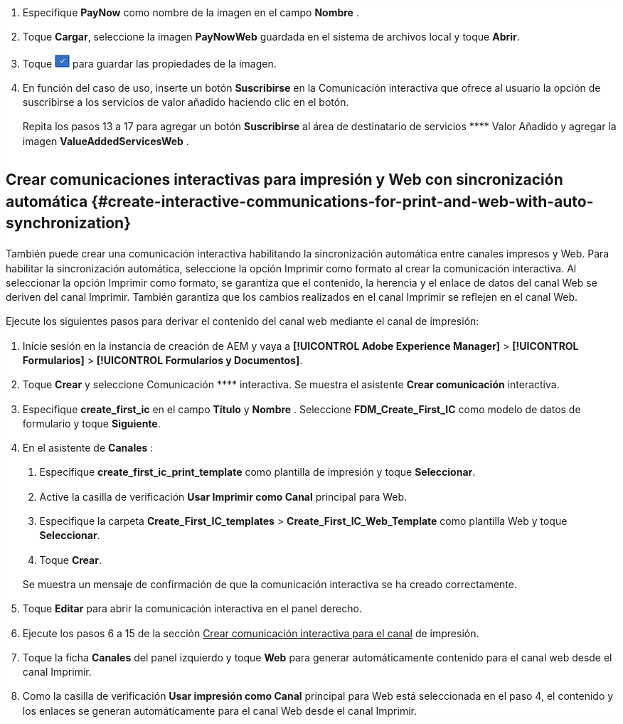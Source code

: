    1. Especifique **PayNow** como nombre de la imagen en el campo **Nombre** .

   1. Toque **Cargar**, seleccione la imagen **PayNowWeb** guardada en el sistema de archivos local y toque **Abrir**.

   1. Toque ![done_icon](assets/done_icon.png) para guardar las propiedades de la imagen.

1. En función del caso de uso, inserte un botón **Suscribirse** en la Comunicación interactiva que ofrece al usuario la opción de suscribirse a los servicios de valor añadido haciendo clic en el botón.

   Repita los pasos 13 a 17 para agregar un botón **Suscribirse** al área de destinatario de servicios **** Valor Añadido y agregar la imagen **ValueAddedServicesWeb** .

## Crear comunicaciones interactivas para impresión y Web con sincronización automática {#create-interactive-communications-for-print-and-web-with-auto-synchronization}

También puede crear una comunicación interactiva habilitando la sincronización automática entre canales impresos y Web. Para habilitar la sincronización automática, seleccione la opción Imprimir como formato al crear la comunicación interactiva. Al seleccionar la opción Imprimir como formato, se garantiza que el contenido, la herencia y el enlace de datos del canal Web se deriven del canal Imprimir. También garantiza que los cambios realizados en el canal Imprimir se reflejen en el canal Web.

Ejecute los siguientes pasos para derivar el contenido del canal web mediante el canal de impresión:

1. Inicie sesión en la instancia de creación de AEM y vaya a **[!UICONTROL Adobe Experience Manager]** > **[!UICONTROL Formularios]** > **[!UICONTROL Formularios y Documentos]**.
1. Toque **Crear** y seleccione Comunicación **** interactiva. Se muestra el asistente **Crear comunicación** interactiva.
1. Especifique **create_first_ic** en el campo **Título** y **Nombre** . Seleccione **FDM_Create_First_IC** como modelo de datos de formulario y toque **Siguiente**.
1. En el asistente de **Canales** :

   1. Especifique **create_first_ic_print_template** como plantilla de impresión y toque **Seleccionar**.

   1. Active la casilla de verificación **Usar Imprimir como Canal** principal para Web.
   1. Especifique la carpeta **Create_First_IC_templates** > **Create_First_IC_Web_Template** como plantilla Web y toque **Seleccionar**.

   1. Toque **Crear**.

   Se muestra un mensaje de confirmación de que la comunicación interactiva se ha creado correctamente.

1. Toque **Editar** para abrir la comunicación interactiva en el panel derecho.
1. Ejecute los pasos 6 a 15 de la sección [Crear comunicación interactiva para el canal](../../forms/using/create-interactive-communication0.md#create-interactive-communication-for-print-channel) de impresión.
1. Toque la ficha **Canales** del panel izquierdo y toque **Web** para generar automáticamente contenido para el canal web desde el canal Imprimir.
1. Como la casilla de verificación **Usar impresión como Canal** principal para Web está seleccionada en el paso 4, el contenido y los enlaces se generan automáticamente para el canal Web desde el canal Imprimir.
